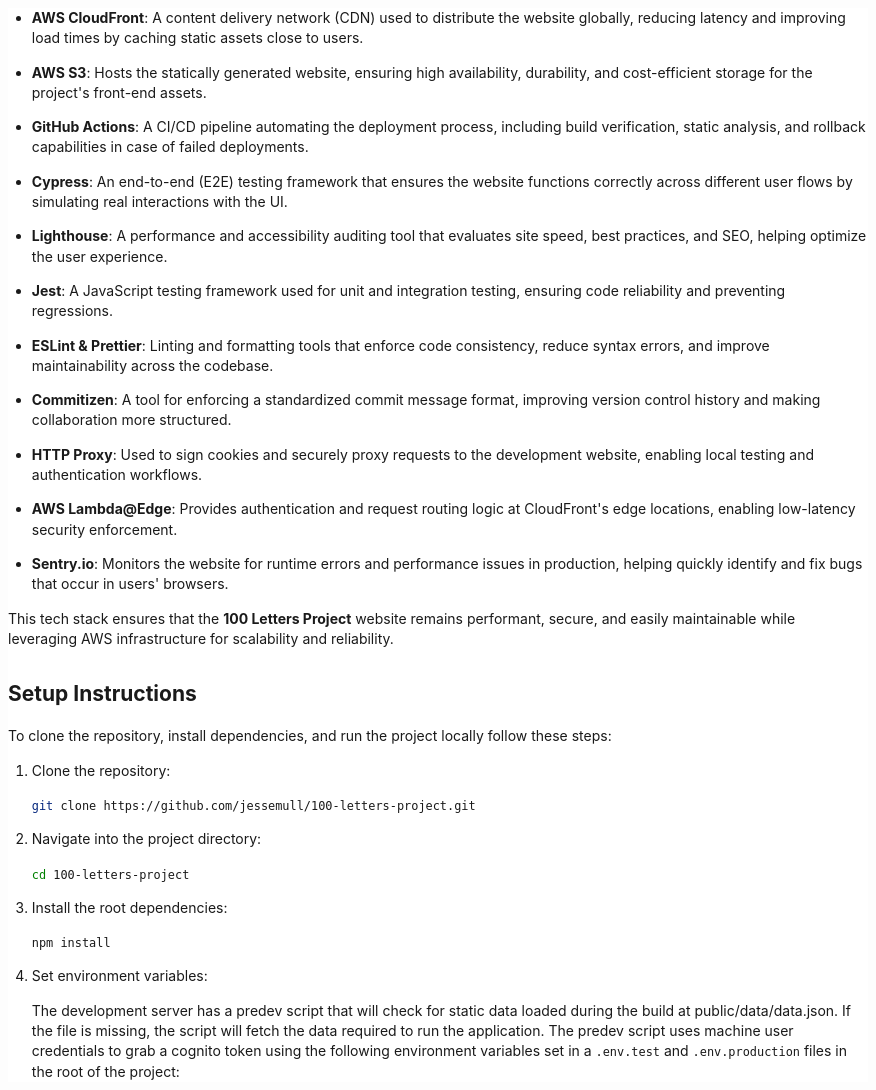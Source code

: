- **AWS CloudFront**: A content delivery network (CDN) used to distribute the website globally, reducing latency and improving load times by caching static assets close to users.

- **AWS S3**: Hosts the statically generated website, ensuring high availability, durability, and cost-efficient storage for the project's front-end assets.

- **GitHub Actions**: A CI/CD pipeline automating the deployment process, including build verification, static analysis, and rollback capabilities in case of failed deployments.

- **Cypress**: An end-to-end (E2E) testing framework that ensures the website functions correctly across different user flows by simulating real interactions with the UI.

- **Lighthouse**: A performance and accessibility auditing tool that evaluates site speed, best practices, and SEO, helping optimize the user experience.

- **Jest**: A JavaScript testing framework used for unit and integration testing, ensuring code reliability and preventing regressions.

- **ESLint & Prettier**: Linting and formatting tools that enforce code consistency, reduce syntax errors, and improve maintainability across the codebase.

- **Commitizen**: A tool for enforcing a standardized commit message format, improving version control history and making collaboration more structured.

- **HTTP Proxy**: Used to sign cookies and securely proxy requests to the development website, enabling local testing and authentication workflows.

- **AWS Lambda@Edge**: Provides authentication and request routing logic at CloudFront's edge locations, enabling low-latency security enforcement.

- **Sentry.io**: Monitors the website for runtime errors and performance issues in production, helping quickly identify and fix bugs that occur in users' browsers.

This tech stack ensures that the **100 Letters Project** website remains performant, secure, and easily maintainable while leveraging AWS infrastructure for scalability and reliability.

## Setup Instructions

To clone the repository, install dependencies, and run the project locally follow these steps:

1. Clone the repository:

   ```bash
   git clone https://github.com/jessemull/100-letters-project.git
   ```

2. Navigate into the project directory:

   ```bash
   cd 100-letters-project
   ```

3. Install the root dependencies:

   ```bash
   npm install
   ```

4. Set environment variables:

   The development server has a predev script that will check for static data loaded during the build at public/data/data.json. If the file is missing, the script will fetch the data required to run the application. The predev script uses machine user credentials to grab a cognito token using the following environment variables set in a `.env.test` and `.env.production` files in the root of the project:
